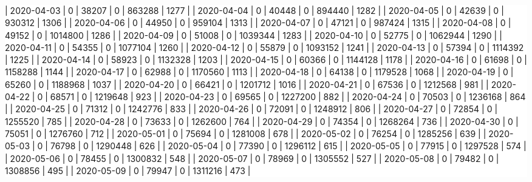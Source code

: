 | 2020-04-03 | 0 | 38207 | 0 | 863288 | 1277 |
| 2020-04-04 | 0 | 40448 | 0 | 894440 | 1282 |
| 2020-04-05 | 0 | 42639 | 0 | 930312 | 1306 |
| 2020-04-06 | 0 | 44950 | 0 | 959104 | 1313 |
| 2020-04-07 | 0 | 47121 | 0 | 987424 | 1315 |
| 2020-04-08 | 0 | 49152 | 0 | 1014800 | 1286 |
| 2020-04-09 | 0 | 51008 | 0 | 1039344 | 1283 |
| 2020-04-10 | 0 | 52775 | 0 | 1062944 | 1290 |
| 2020-04-11 | 0 | 54355 | 0 | 1077104 | 1260 |
| 2020-04-12 | 0 | 55879 | 0 | 1093152 | 1241 |
| 2020-04-13 | 0 | 57394 | 0 | 1114392 | 1225 |
| 2020-04-14 | 0 | 58923 | 0 | 1132328 | 1203 |
| 2020-04-15 | 0 | 60366 | 0 | 1144128 | 1178 |
| 2020-04-16 | 0 | 61698 | 0 | 1158288 | 1144 |
| 2020-04-17 | 0 | 62988 | 0 | 1170560 | 1113 |
| 2020-04-18 | 0 | 64138 | 0 | 1179528 | 1068 |
| 2020-04-19 | 0 | 65260 | 0 | 1188968 | 1037 |
| 2020-04-20 | 0 | 66421 | 0 | 1201712 | 1016 |
| 2020-04-21 | 0 | 67536 | 0 | 1212568 | 981 |
| 2020-04-22 | 0 | 68571 | 0 | 1219648 | 923 |
| 2020-04-23 | 0 | 69565 | 0 | 1227200 | 882 |
| 2020-04-24 | 0 | 70503 | 0 | 1236168 | 864 |
| 2020-04-25 | 0 | 71312 | 0 | 1242776 | 833 |
| 2020-04-26 | 0 | 72091 | 0 | 1248912 | 806 |
| 2020-04-27 | 0 | 72854 | 0 | 1255520 | 785 |
| 2020-04-28 | 0 | 73633 | 0 | 1262600 | 764 |
| 2020-04-29 | 0 | 74354 | 0 | 1268264 | 736 |
| 2020-04-30 | 0 | 75051 | 0 | 1276760 | 712 |
| 2020-05-01 | 0 | 75694 | 0 | 1281008 | 678 |
| 2020-05-02 | 0 | 76254 | 0 | 1285256 | 639 |
| 2020-05-03 | 0 | 76798 | 0 | 1290448 | 626 |
| 2020-05-04 | 0 | 77390 | 0 | 1296112 | 615 |
| 2020-05-05 | 0 | 77915 | 0 | 1297528 | 574 |
| 2020-05-06 | 0 | 78455 | 0 | 1300832 | 548 |
| 2020-05-07 | 0 | 78969 | 0 | 1305552 | 527 |
| 2020-05-08 | 0 | 79482 | 0 | 1308856 | 495 |
| 2020-05-09 | 0 | 79947 | 0 | 1311216 | 473 |